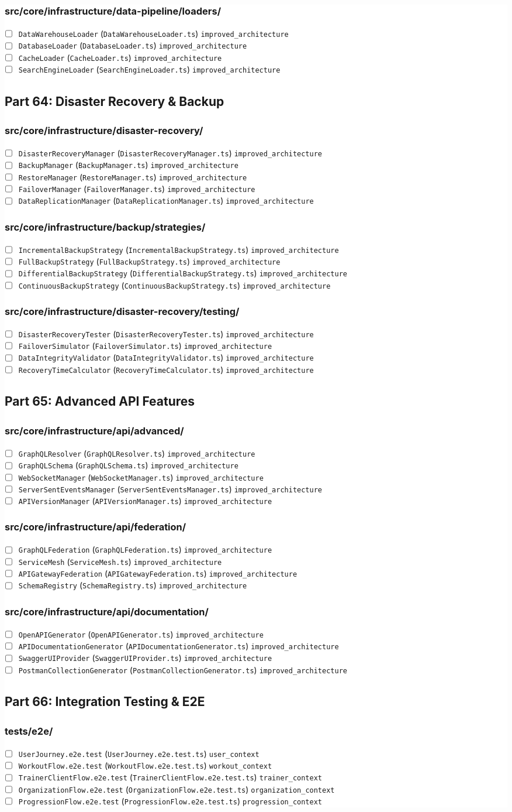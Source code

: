 ### src/core/infrastructure/data-pipeline/loaders/
- [ ] `DataWarehouseLoader` (`DataWarehouseLoader.ts`) `improved_architecture`
- [ ] `DatabaseLoader` (`DatabaseLoader.ts`) `improved_architecture`
- [ ] `CacheLoader` (`CacheLoader.ts`) `improved_architecture`
- [ ] `SearchEngineLoader` (`SearchEngineLoader.ts`) `improved_architecture`

## Part 64: Disaster Recovery & Backup
### src/core/infrastructure/disaster-recovery/
- [ ] `DisasterRecoveryManager` (`DisasterRecoveryManager.ts`) `improved_architecture`
- [ ] `BackupManager` (`BackupManager.ts`) `improved_architecture`
- [ ] `RestoreManager` (`RestoreManager.ts`) `improved_architecture`
- [ ] `FailoverManager` (`FailoverManager.ts`) `improved_architecture`
- [ ] `DataReplicationManager` (`DataReplicationManager.ts`) `improved_architecture`

### src/core/infrastructure/backup/strategies/
- [ ] `IncrementalBackupStrategy` (`IncrementalBackupStrategy.ts`) `improved_architecture`
- [ ] `FullBackupStrategy` (`FullBackupStrategy.ts`) `improved_architecture`
- [ ] `DifferentialBackupStrategy` (`DifferentialBackupStrategy.ts`) `improved_architecture`
- [ ] `ContinuousBackupStrategy` (`ContinuousBackupStrategy.ts`) `improved_architecture`

### src/core/infrastructure/disaster-recovery/testing/
- [ ] `DisasterRecoveryTester` (`DisasterRecoveryTester.ts`) `improved_architecture`
- [ ] `FailoverSimulator` (`FailoverSimulator.ts`) `improved_architecture`
- [ ] `DataIntegrityValidator` (`DataIntegrityValidator.ts`) `improved_architecture`
- [ ] `RecoveryTimeCalculator` (`RecoveryTimeCalculator.ts`) `improved_architecture`

## Part 65: Advanced API Features
### src/core/infrastructure/api/advanced/
- [ ] `GraphQLResolver` (`GraphQLResolver.ts`) `improved_architecture`
- [ ] `GraphQLSchema` (`GraphQLSchema.ts`) `improved_architecture`
- [ ] `WebSocketManager` (`WebSocketManager.ts`) `improved_architecture`
- [ ] `ServerSentEventsManager` (`ServerSentEventsManager.ts`) `improved_architecture`
- [ ] `APIVersionManager` (`APIVersionManager.ts`) `improved_architecture`

### src/core/infrastructure/api/federation/
- [ ] `GraphQLFederation` (`GraphQLFederation.ts`) `improved_architecture`
- [ ] `ServiceMesh` (`ServiceMesh.ts`) `improved_architecture`
- [ ] `APIGatewayFederation` (`APIGatewayFederation.ts`) `improved_architecture`
- [ ] `SchemaRegistry` (`SchemaRegistry.ts`) `improved_architecture`

### src/core/infrastructure/api/documentation/
- [ ] `OpenAPIGenerator` (`OpenAPIGenerator.ts`) `improved_architecture`
- [ ] `APIDocumentationGenerator` (`APIDocumentationGenerator.ts`) `improved_architecture`
- [ ] `SwaggerUIProvider` (`SwaggerUIProvider.ts`) `improved_architecture`
- [ ] `PostmanCollectionGenerator` (`PostmanCollectionGenerator.ts`) `improved_architecture`

## Part 66: Integration Testing & E2E
### tests/e2e/
- [ ] `UserJourney.e2e.test` (`UserJourney.e2e.test.ts`) `user_context`
- [ ] `WorkoutFlow.e2e.test` (`WorkoutFlow.e2e.test.ts`) `workout_context`
- [ ] `TrainerClientFlow.e2e.test` (`TrainerClientFlow.e2e.test.ts`) `trainer_context`
- [ ] `OrganizationFlow.e2e.test` (`OrganizationFlow.e2e.test.ts`) `organization_context`
- [ ] `ProgressionFlow.e2e.test` (`ProgressionFlow.e2e.test.ts`) `progression_context`
